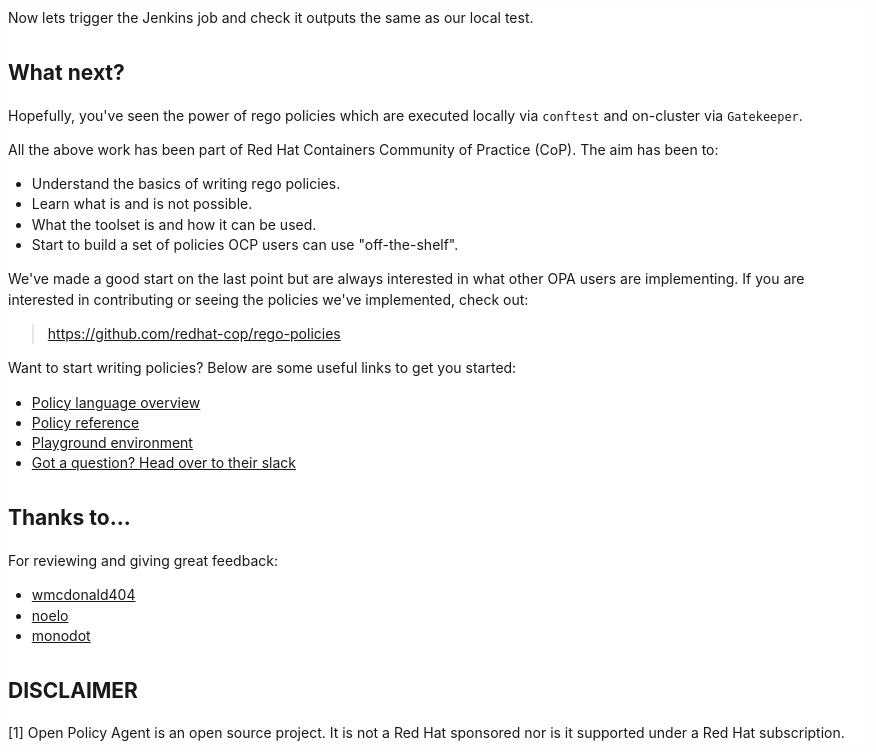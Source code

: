 Now lets trigger the Jenkins job and check it outputs the same as our local test.

## What next?
Hopefully, you've seen the power of rego policies which are executed locally via `conftest` and on-cluster via `Gatekeeper`.

All the above work has been part of Red Hat Containers Community of Practice (CoP). The aim has been to:
- Understand the basics of writing rego policies. 
- Learn what is and is not possible.
- What the toolset is and how it can be used.
- Start to build a set of policies OCP users can use "off-the-shelf".

We've made a good start on the last point but are always interested in what other OPA users are implementing.
If you are interested in contributing or seeing the policies we've implemented, check out:

> https://github.com/redhat-cop/rego-policies

Want to start writing policies? Below are some useful links to get you started:
- [Policy language overview](https://www.openpolicyagent.org/docs/latest/policy-language)
- [Policy reference](https://www.openpolicyagent.org/docs/latest/policy-reference)
- [Playground environment](https://play.openpolicyagent.org)
- [Got a question? Head over to their slack](https://slack.openpolicyagent.org)

## Thanks to...
For reviewing and giving great feedback:
- [wmcdonald404](https://github.com/wmcdonald404)
- [noelo](https://github.com/noelo)
- [monodot](https://github.com/monodot)

## <a name="DISCLAIMER"></a>DISCLAIMER
[1] Open Policy Agent is an open source project. It is not a Red Hat sponsored nor is it supported under a Red Hat subscription.
